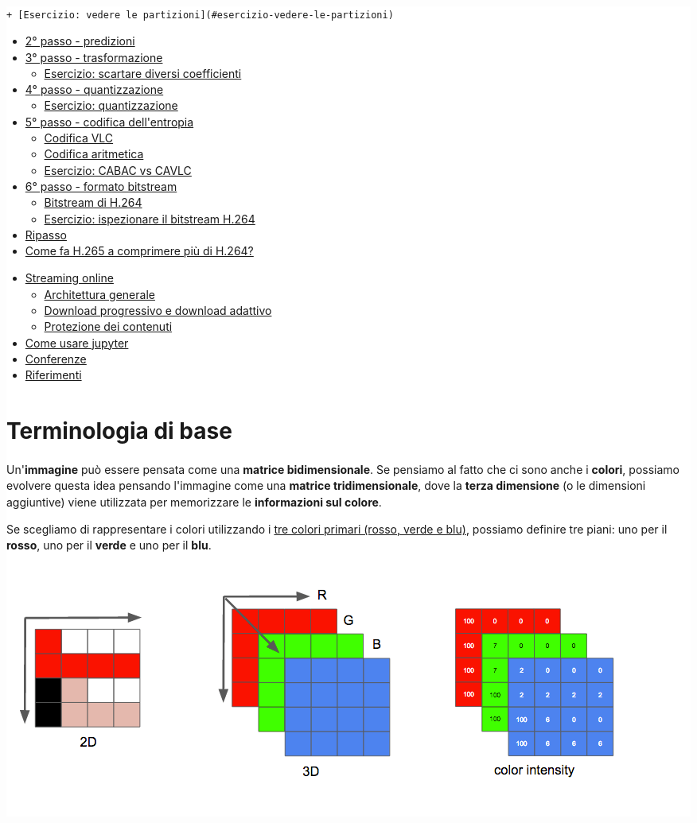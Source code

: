     + [Esercizio: vedere le partizioni](#esercizio-vedere-le-partizioni)
  * [2° passo - predizioni](#2-passo---predizioni)
  * [3° passo - trasformazione](#3-passo---trasformazione)
    + [Esercizio: scartare diversi coefficienti](#esercizio-scartare-diversi-coefficienti)
  * [4° passo - quantizzazione](#4-passo---quantizzazione)
    + [Esercizio: quantizzazione](#esercizio-quantizzazione)
  * [5° passo - codifica dell'entropia](#5-passo---codifica-dellentropia)
    + [Codifica VLC](#codifica-vlc)
    + [Codifica aritmetica](#codifica-aritmetica)
    + [Esercizio: CABAC vs CAVLC](#esercizio-cabac-vs-cavlc)
  * [6° passo - formato bitstream](#6-passo---formato-bitstream)
    + [Bitstream di H.264](#bitstream-di-h264)
    + [Esercizio: ispezionare il bitstream H.264](#esercizio-ispezionare-il-bitstream-h264)
  * [Ripasso](#ripasso)
  * [Come fa H.265 a comprimere più di H.264?](#come-fa-h265-a-comprimere-pi%C3%B9-di-h264)
- [Streaming online](#streaming-online)
  * [Architettura generale](#architettura-generale)
  * [Download progressivo e download adattivo](#download-progressivo-vs-streaming-adattivo)
  * [Protezione dei contenuti](#protezione-dei-contenuti)
- [Come usare jupyter](#come-usare-jupyter)
- [Conferenze](#conferenze)
- [Riferimenti](#riferimenti)

# Terminologia di base

Un'**immagine** può essere pensata come una **matrice bidimensionale**. Se pensiamo al fatto che ci sono anche i **colori**, possiamo evolvere questa idea pensando l'immagine come una **matrice tridimensionale**, dove la **terza dimensione** (o le dimensioni aggiuntive) viene utilizzata per memorizzare le **informazioni sul colore**.

Se scegliamo di rappresentare i colori utilizzando i [tre colori primari (rosso, verde e blu)](https://it.wikipedia.org/wiki/Colore_primario), possiamo definire tre piani: uno per il **rosso**, uno per il **verde** e uno per il **blu**.

![un'immagine è una matrice 3D](/i/image_3d_matrix_rgb.png "Un'immagine è una matrice 3D")
